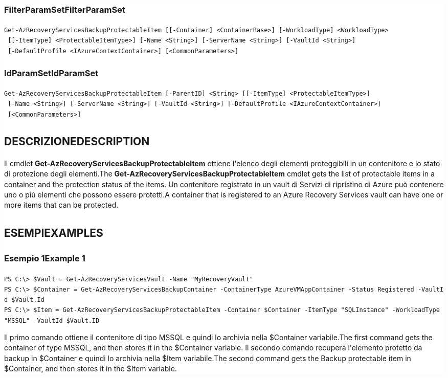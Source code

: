 ### <span data-ttu-id="57968-108">FilterParamSet</span><span class="sxs-lookup"><span data-stu-id="57968-108">FilterParamSet</span></span>
```
Get-AzRecoveryServicesBackupProtectableItem [[-Container] <ContainerBase>] [-WorkloadType] <WorkloadType>
 [[-ItemType] <ProtectableItemType>] [-Name <String>] [-ServerName <String>] [-VaultId <String>]
 [-DefaultProfile <IAzureContextContainer>] [<CommonParameters>]
```

### <span data-ttu-id="57968-109">IdParamSet</span><span class="sxs-lookup"><span data-stu-id="57968-109">IdParamSet</span></span>
```
Get-AzRecoveryServicesBackupProtectableItem [-ParentID] <String> [[-ItemType] <ProtectableItemType>]
 [-Name <String>] [-ServerName <String>] [-VaultId <String>] [-DefaultProfile <IAzureContextContainer>]
 [<CommonParameters>]
```

## <span data-ttu-id="57968-110">DESCRIZIONE</span><span class="sxs-lookup"><span data-stu-id="57968-110">DESCRIPTION</span></span>
<span data-ttu-id="57968-111">Il cmdlet **Get-AzRecoveryServicesBackupProtectableItem** ottiene l'elenco degli elementi proteggibili in un contenitore e lo stato di protezione degli elementi.</span><span class="sxs-lookup"><span data-stu-id="57968-111">The **Get-AzRecoveryServicesBackupProtectableItem** cmdlet gets the list of protectable items in a container and the protection status of the items.</span></span>
<span data-ttu-id="57968-112">Un contenitore registrato in un vault di Servizi di ripristino di Azure può contenere uno o più elementi che possono essere protetti.</span><span class="sxs-lookup"><span data-stu-id="57968-112">A container that is registered to an Azure Recovery Services vault can have one or more items that can be protected.</span></span>

## <span data-ttu-id="57968-113">ESEMPI</span><span class="sxs-lookup"><span data-stu-id="57968-113">EXAMPLES</span></span>

### <span data-ttu-id="57968-114">Esempio 1</span><span class="sxs-lookup"><span data-stu-id="57968-114">Example 1</span></span>
```
PS C:\> $Vault = Get-AzRecoveryServicesVault -Name "MyRecoveryVault"
PS C:\> $Container = Get-AzRecoveryServicesBackupContainer -ContainerType AzureVMAppContainer -Status Registered -VaultId $Vault.Id
PS C:\> $Item = Get-AzRecoveryServicesBackupProtectableItem -Container $Container -ItemType "SQLInstance" -WorkloadType "MSSQL" -VaultId $Vault.ID
```

<span data-ttu-id="57968-115">Il primo comando ottiene il contenitore di tipo MSSQL e quindi lo archivia nella $Container variabile.</span><span class="sxs-lookup"><span data-stu-id="57968-115">The first command gets the container of type MSSQL, and then stores it in the $Container variable.</span></span>
<span data-ttu-id="57968-116">Il secondo comando recupera l'elemento protetto da backup in $Container e quindi lo archivia nella $Item variabile.</span><span class="sxs-lookup"><span data-stu-id="57968-116">The second command gets the Backup protectable item in $Container, and then stores it in the $Item variable.</span></span>
